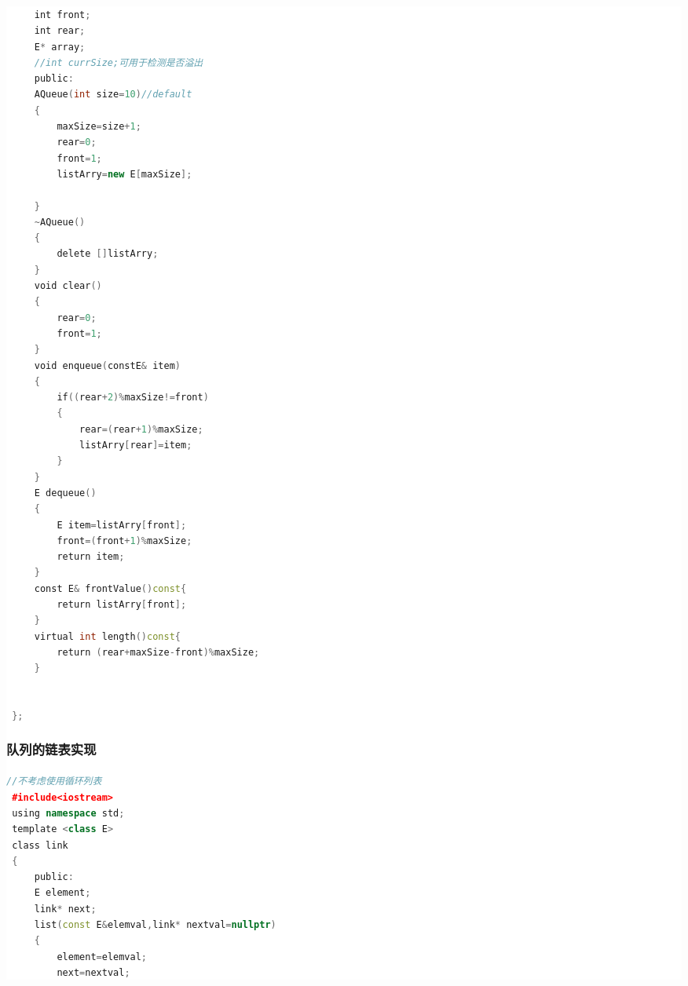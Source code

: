 ```cpp
     int front;  
     int rear;  
     E* array;  
     //int currSize;可用于检测是否溢出  
     public:  
     AQueue(int size=10)//default  
     {  
         maxSize=size+1;  
         rear=0;  
         front=1;  
         listArry=new E[maxSize];  
           
     }  
     ~AQueue()  
     {  
         delete []listArry;  
     }  
     void clear()  
     {  
         rear=0;  
         front=1;  
     }  
     void enqueue(constE& item)  
     {  
         if((rear+2)%maxSize!=front)  
         {  
             rear=(rear+1)%maxSize;  
             listArry[rear]=item;  
         }  
     }  
     E dequeue()  
     {  
         E item=listArry[front];  
         front=(front+1)%maxSize;  
         return item;  
     }  
     const E& frontValue()const{  
         return listArry[front];  
     }  
     virtual int length()const{  
         return (rear+maxSize-front)%maxSize;  
     }  
 ​  
       
 };

```
### 队列的链表实现

```cpp
//不考虑使用循环列表  
 #include<iostream>  
 using namespace std;  
 template <class E>  
 class link  
 {  
     public:  
     E element;  
     link* next;    
     list(const E&elemval,link* nextval=nullptr)  
     {  
         element=elemval;  
         next=nextval;  
```